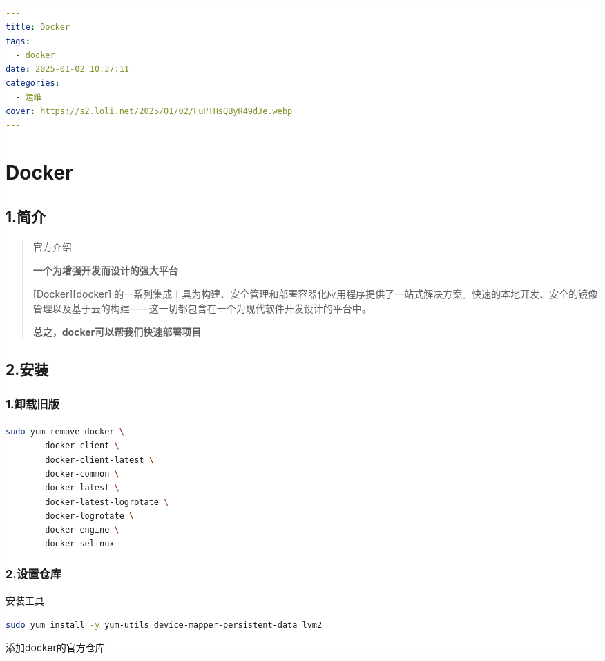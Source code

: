 ```yaml
---
title: Docker
tags:
  - docker
date: 2025-01-02 10:37:11
categories:
  - 运维
cover: https://s2.loli.net/2025/01/02/FuPTHsQByR49dJe.webp
---
```


# Docker

## 1.简介

> 官方介绍
>
> **一个为增强开发而设计的强大平台**
>
> [Docker][docker] 的一系列集成工具为构建、安全管理和部署容器化应用程序提供了一站式解决方案。快速的本地开发、安全的镜像管理以及基于云的构建——这一切都包含在一个为现代软件开发设计的平台中。
>
> **总之，docker可以帮我们快速部署项目**

## 2.安装

### 1.卸载旧版

```sh
sudo yum remove docker \
        docker-client \
        docker-client-latest \
        docker-common \
        docker-latest \
        docker-latest-logrotate \
        docker-logrotate \
        docker-engine \
        docker-selinux 
```

### 2.设置仓库

安装工具

```Bash
sudo yum install -y yum-utils device-mapper-persistent-data lvm2
```

添加docker的官方仓库

